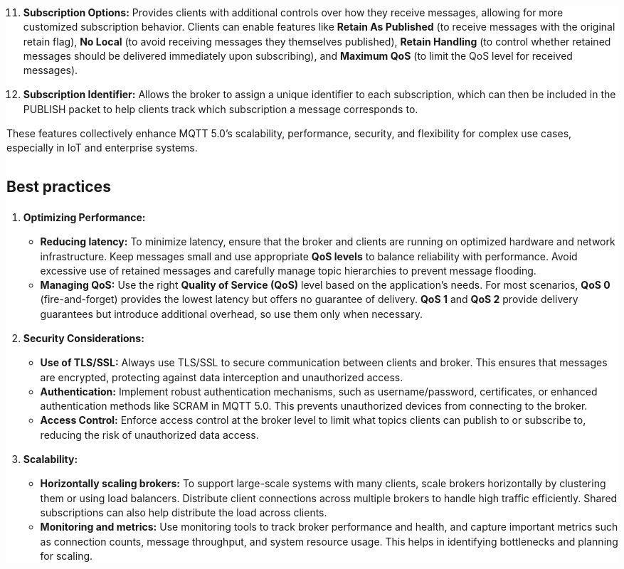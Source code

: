 11. **Subscription Options:**
    Provides clients with additional controls over how they receive messages, allowing for more customized subscription behavior.
    Clients can enable features like **Retain As Published** (to receive messages with the original retain flag), **No Local** (to avoid receiving messages they themselves published), **Retain Handling** (to control whether retained messages should be delivered immediately upon subscribing), and **Maximum QoS** (to limit the QoS level for received messages).

12. **Subscription Identifier:**
    Allows the broker to assign a unique identifier to each subscription, which can then be included in the PUBLISH packet to help clients track which subscription a message corresponds to.

These features collectively enhance MQTT 5.0’s scalability, performance, security, and flexibility for complex use cases, especially in IoT and enterprise systems.

## Best practices

1. **Optimizing Performance:**
    - **Reducing latency:** To minimize latency, ensure that the broker and clients are running on optimized hardware and network infrastructure. Keep messages small and use appropriate **QoS levels** to balance reliability with performance. Avoid excessive use of retained messages and carefully manage topic hierarchies to prevent message flooding.
    - **Managing QoS:** Use the right **Quality of Service (QoS)** level based on the application’s needs. For most scenarios, **QoS 0** (fire-and-forget) provides the lowest latency but offers no guarantee of delivery. **QoS 1** and **QoS 2** provide delivery guarantees but introduce additional overhead, so use them only when necessary.

2. **Security Considerations:**
    - **Use of TLS/SSL:** Always use TLS/SSL to secure communication between clients and broker. This ensures that messages are encrypted, protecting against data interception and unauthorized access.
    - **Authentication:** Implement robust authentication mechanisms, such as username/password, certificates, or enhanced authentication methods like SCRAM in MQTT 5.0. This prevents unauthorized devices from connecting to the broker.
    - **Access Control:** Enforce access control at the broker level to limit what topics clients can publish to or subscribe to, reducing the risk of unauthorized data access.

3. **Scalability:**
    - **Horizontally scaling brokers:** To support large-scale systems with many clients, scale brokers horizontally by clustering them or using load balancers. Distribute client connections across multiple brokers to handle high traffic efficiently. Shared subscriptions can also help distribute the load across clients.
    - **Monitoring and metrics:** Use monitoring tools to track broker performance and health, and capture important metrics such as connection counts, message throughput, and system resource usage. This helps in identifying bottlenecks and planning for scaling.


